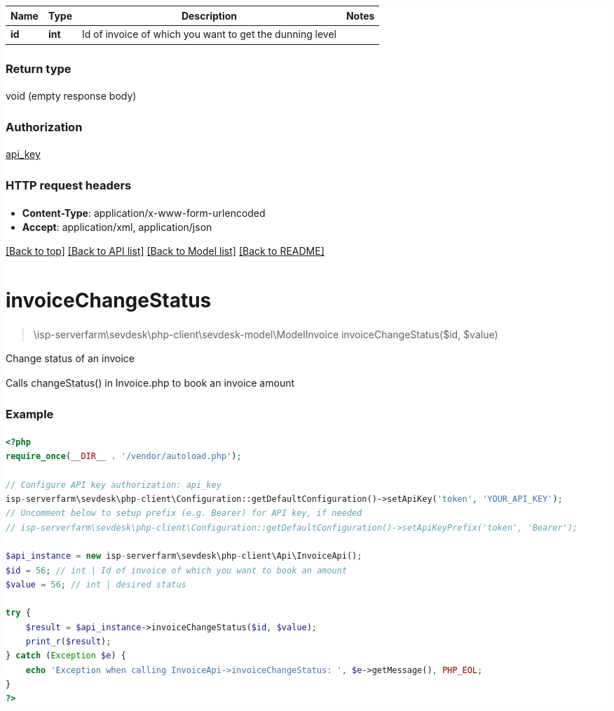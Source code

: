 Name | Type | Description  | Notes
------------- | ------------- | ------------- | -------------
 **id** | **int**| Id of invoice of which you want to get the dunning level |

### Return type

void (empty response body)

### Authorization

[api_key](../../README.md#api_key)

### HTTP request headers

 - **Content-Type**: application/x-www-form-urlencoded
 - **Accept**: application/xml, application/json

[[Back to top]](#) [[Back to API list]](../../README.md#documentation-for-api-endpoints) [[Back to Model list]](../../README.md#documentation-for-models) [[Back to README]](../../README.md)

# **invoiceChangeStatus**
> \isp-serverfarm\sevdesk\php-client\sevdesk-model\ModelInvoice invoiceChangeStatus($id, $value)

Change status of an invoice

Calls changeStatus() in Invoice.php to book an invoice amount

### Example
```php
<?php
require_once(__DIR__ . '/vendor/autoload.php');

// Configure API key authorization: api_key
isp-serverfarm\sevdesk\php-client\Configuration::getDefaultConfiguration()->setApiKey('token', 'YOUR_API_KEY');
// Uncomment below to setup prefix (e.g. Bearer) for API key, if needed
// isp-serverfarm\sevdesk\php-client\Configuration::getDefaultConfiguration()->setApiKeyPrefix('token', 'Bearer');

$api_instance = new isp-serverfarm\sevdesk\php-client\Api\InvoiceApi();
$id = 56; // int | Id of invoice of which you want to book an amount
$value = 56; // int | desired status

try {
    $result = $api_instance->invoiceChangeStatus($id, $value);
    print_r($result);
} catch (Exception $e) {
    echo 'Exception when calling InvoiceApi->invoiceChangeStatus: ', $e->getMessage(), PHP_EOL;
}
?>
```
